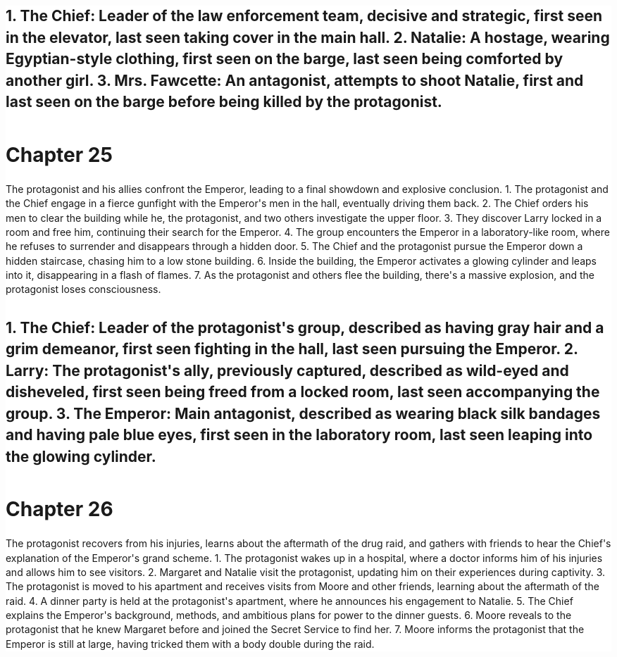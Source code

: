 <characters>1. The Chief: Leader of the law enforcement team, decisive and strategic, first seen in the elevator, last seen taking cover in the main hall.
2. Natalie: A hostage, wearing Egyptian-style clothing, first seen on the barge, last seen being comforted by another girl.
3. Mrs. Fawcette: An antagonist, attempts to shoot Natalie, first and last seen on the barge before being killed by the protagonist.</characters>
----------------
# Chapter 25
<synopsis>
The protagonist and his allies confront the Emperor, leading to a final showdown and explosive conclusion.
</synopsis>

<events>
1. The protagonist and the Chief engage in a fierce gunfight with the Emperor's men in the hall, eventually driving them back.
2. The Chief orders his men to clear the building while he, the protagonist, and two others investigate the upper floor.
3. They discover Larry locked in a room and free him, continuing their search for the Emperor.
4. The group encounters the Emperor in a laboratory-like room, where he refuses to surrender and disappears through a hidden door.
5. The Chief and the protagonist pursue the Emperor down a hidden staircase, chasing him to a low stone building.
6. Inside the building, the Emperor activates a glowing cylinder and leaps into it, disappearing in a flash of flames.
7. As the protagonist and others flee the building, there's a massive explosion, and the protagonist loses consciousness.
</events>

<characters>1. The Chief: Leader of the protagonist's group, described as having gray hair and a grim demeanor, first seen fighting in the hall, last seen pursuing the Emperor.
2. Larry: The protagonist's ally, previously captured, described as wild-eyed and disheveled, first seen being freed from a locked room, last seen accompanying the group.
3. The Emperor: Main antagonist, described as wearing black silk bandages and having pale blue eyes, first seen in the laboratory room, last seen leaping into the glowing cylinder.</characters>
----------------
# Chapter 26
<synopsis>
The protagonist recovers from his injuries, learns about the aftermath of the drug raid, and gathers with friends to hear the Chief's explanation of the Emperor's grand scheme.
</synopsis>

<events>
1. The protagonist wakes up in a hospital, where a doctor informs him of his injuries and allows him to see visitors.
2. Margaret and Natalie visit the protagonist, updating him on their experiences during captivity.
3. The protagonist is moved to his apartment and receives visits from Moore and other friends, learning about the aftermath of the raid.
4. A dinner party is held at the protagonist's apartment, where he announces his engagement to Natalie.
5. The Chief explains the Emperor's background, methods, and ambitious plans for power to the dinner guests.
6. Moore reveals to the protagonist that he knew Margaret before and joined the Secret Service to find her.
7. Moore informs the protagonist that the Emperor is still at large, having tricked them with a body double during the raid.
</events>
